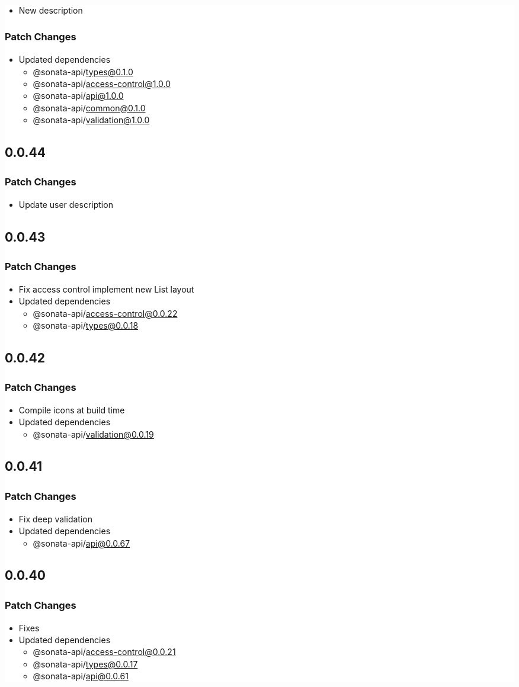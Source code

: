 - New description

### Patch Changes

- Updated dependencies
  - @sonata-api/types@0.1.0
  - @sonata-api/access-control@1.0.0
  - @sonata-api/api@1.0.0
  - @sonata-api/common@0.1.0
  - @sonata-api/validation@1.0.0

## 0.0.44

### Patch Changes

- Update user description

## 0.0.43

### Patch Changes

- Fix access control implement new List layout
- Updated dependencies
  - @sonata-api/access-control@0.0.22
  - @sonata-api/types@0.0.18

## 0.0.42

### Patch Changes

- Compile icons at build time
- Updated dependencies
  - @sonata-api/validation@0.0.19

## 0.0.41

### Patch Changes

- Fix deep validation
- Updated dependencies
  - @sonata-api/api@0.0.67

## 0.0.40

### Patch Changes

- Fixes
- Updated dependencies
  - @sonata-api/access-control@0.0.21
  - @sonata-api/types@0.0.17
  - @sonata-api/api@0.0.61
